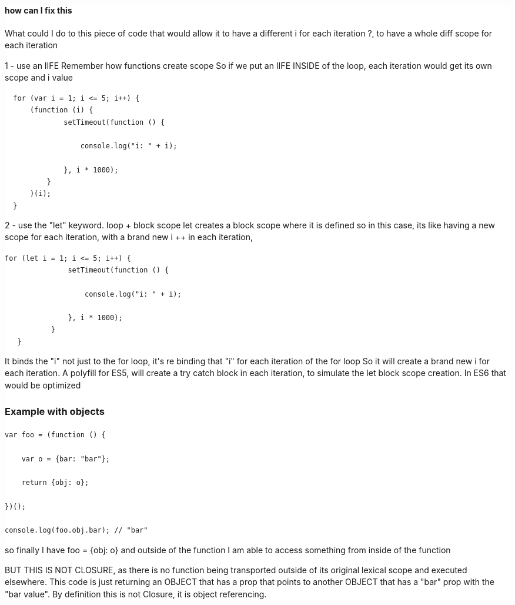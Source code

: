 #### how can I fix this
What could I do to this piece of code that would allow it to have a different i for each iteration ?, to have a whole
diff scope for each iteration

1 - use an IIFE
Remember how functions create scope
So if we put an IIFE INSIDE of the loop, each iteration would get its own scope and i value

      for (var i = 1; i <= 5; i++) {
          (function (i) {
                  setTimeout(function () {

                      console.log("i: " + i);

                  }, i * 1000);
              }
          )(i);
      }

2 - use the "let" keyword. loop + block scope
let creates a block scope where it is defined
so in this case, its like having a new scope for each iteration, with a brand new i ++ in each iteration,

    for (let i = 1; i <= 5; i++) {
                   setTimeout(function () {

                       console.log("i: " + i);

                   }, i * 1000);
               }
       }

It binds the "i" not just to the for loop, it's re binding that "i" for each iteration of the for loop
So it will create a brand new i for each iteration.
A polyfill for ES5, will create a try catch block in each iteration, to simulate the let block scope creation.
In ES6 that would be optimized



### Example with objects

    var foo = (function () {

        var o = {bar: "bar"};

        return {obj: o};

    })();

    console.log(foo.obj.bar); // "bar"

so finally I have foo = {obj: o}
and outside of the function I am able to access something from inside of the function

BUT THIS IS NOT CLOSURE, as there is no function being transported outside of its original lexical scope and
executed elsewhere.
This code is just returning an OBJECT that has a prop that points to another OBJECT that has a "bar" prop with the
"bar value".
By definition this is not Closure, it is object referencing.
